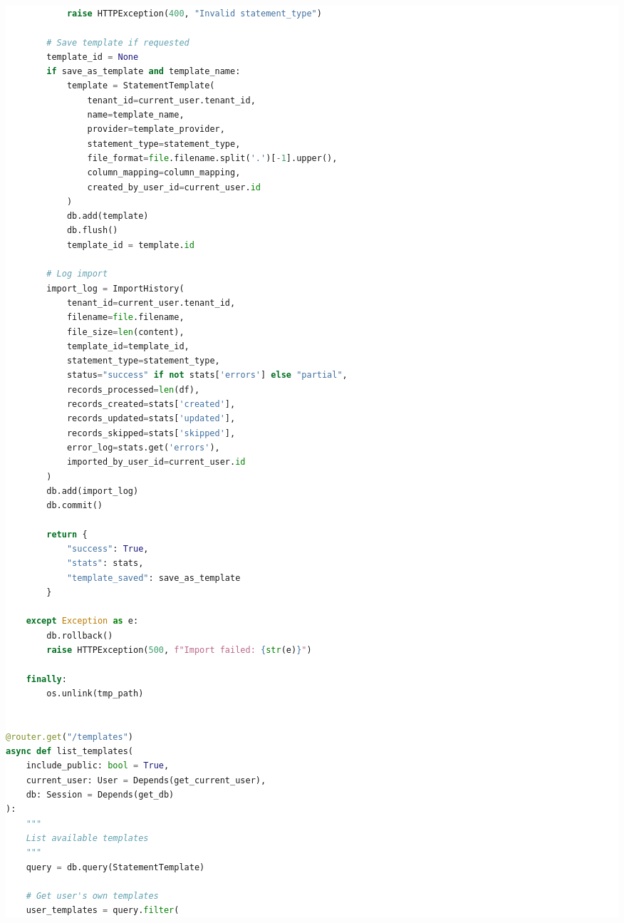 ```python
            raise HTTPException(400, "Invalid statement_type")

        # Save template if requested
        template_id = None
        if save_as_template and template_name:
            template = StatementTemplate(
                tenant_id=current_user.tenant_id,
                name=template_name,
                provider=template_provider,
                statement_type=statement_type,
                file_format=file.filename.split('.')[-1].upper(),
                column_mapping=column_mapping,
                created_by_user_id=current_user.id
            )
            db.add(template)
            db.flush()
            template_id = template.id

        # Log import
        import_log = ImportHistory(
            tenant_id=current_user.tenant_id,
            filename=file.filename,
            file_size=len(content),
            template_id=template_id,
            statement_type=statement_type,
            status="success" if not stats['errors'] else "partial",
            records_processed=len(df),
            records_created=stats['created'],
            records_updated=stats['updated'],
            records_skipped=stats['skipped'],
            error_log=stats.get('errors'),
            imported_by_user_id=current_user.id
        )
        db.add(import_log)
        db.commit()

        return {
            "success": True,
            "stats": stats,
            "template_saved": save_as_template
        }

    except Exception as e:
        db.rollback()
        raise HTTPException(500, f"Import failed: {str(e)}")

    finally:
        os.unlink(tmp_path)


@router.get("/templates")
async def list_templates(
    include_public: bool = True,
    current_user: User = Depends(get_current_user),
    db: Session = Depends(get_db)
):
    """
    List available templates
    """
    query = db.query(StatementTemplate)

    # Get user's own templates
    user_templates = query.filter(
```